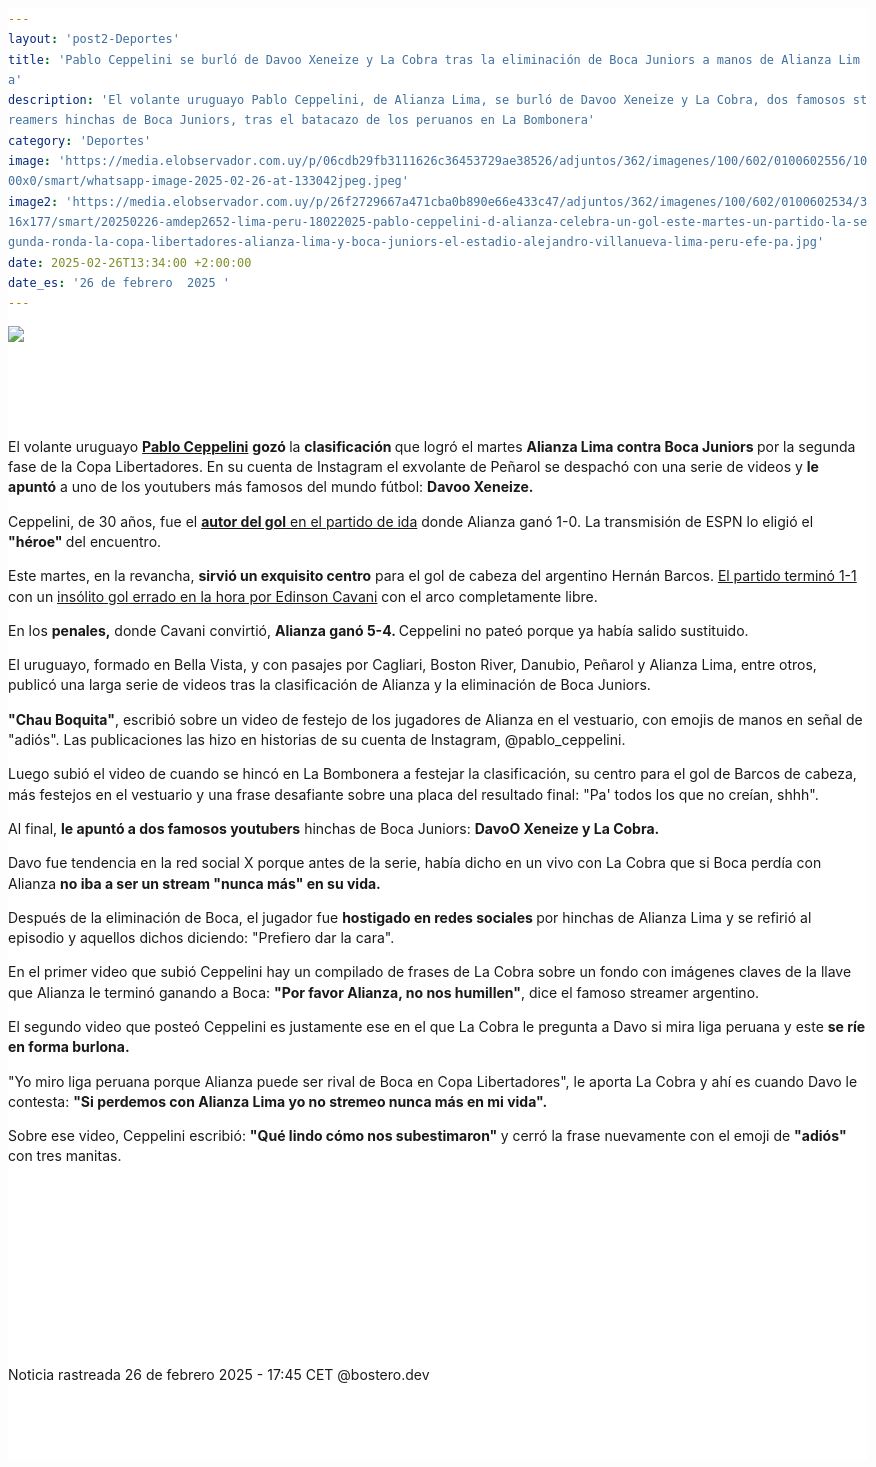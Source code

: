```yaml
---
layout: 'post2-Deportes'
title: 'Pablo Ceppelini se burló de Davoo Xeneize y La Cobra tras la eliminación de Boca Juniors a manos de Alianza Lima'
description: 'El volante uruguayo Pablo Ceppelini, de Alianza Lima, se burló de Davoo Xeneize y La Cobra, dos famosos streamers hinchas de Boca Juniors, tras el batacazo de los peruanos en La Bombonera'
category: 'Deportes'
image: 'https://media.elobservador.com.uy/p/06cdb29fb3111626c36453729ae38526/adjuntos/362/imagenes/100/602/0100602556/1000x0/smart/whatsapp-image-2025-02-26-at-133042jpeg.jpeg'
image2: 'https://media.elobservador.com.uy/p/26f2729667a471cba0b890e66e433c47/adjuntos/362/imagenes/100/602/0100602534/316x177/smart/20250226-amdep2652-lima-peru-18022025-pablo-ceppelini-d-alianza-celebra-un-gol-este-martes-un-partido-la-segunda-ronda-la-copa-libertadores-alianza-lima-y-boca-juniors-el-estadio-alejandro-villanueva-lima-peru-efe-pa.jpg'
date: 2025-02-26T13:34:00 +2:00:00
date_es: '26 de febrero  2025 '
---
```


<html>
<img style='width: 100%' src='{{ page.image | prepend: base.url }}'><div style='height: 75px'></div>
<p>El volante uruguayo <strong><a href="https://www.elobservador.com.uy/futbol-internacional/asi-fue-el-gol-del-exjugador-penarol-pablo-ceppelini-ganarle-boca-juniors-la-copa-sudamericana-n5985814" rel="follow" target="_blank">Pablo Ceppelini</a></strong> <strong>gozó </strong>la <strong>clasificación </strong>que logró el martes <strong>Alianza Lima contra Boca Juniors </strong>por la segunda fase de la Copa Libertadores. En su cuenta de Instagram el exvolante de Peñarol se despachó con una serie de videos y <strong>le apuntó</strong> a uno de los youtubers más famosos del mundo fútbol: <strong>Davoo Xeneize. </strong></p><p>Ceppelini, de 30 años, fue el <a href="https://www.elobservador.com.uy/futbol-internacional/asi-fue-el-gol-del-exjugador-penarol-pablo-ceppelini-ganarle-boca-juniors-la-copa-sudamericana-n5985814" rel="follow" target="_blank"><strong>autor del gol</strong> en el partido de ida</a> donde Alianza ganó 1-0. La transmisión de ESPN lo eligió el <strong>"héroe" </strong>del encuentro. </p><p>Este martes, en la revancha, <strong>sirvió un exquisito centro</strong> para el gol de cabeza del argentino Hernán Barcos. <a href="https://www.elobservador.com.uy/copa-libertadores/mira-el-increible-gol-que-erro-edinson-cavani-boca-que-derivo-la-eliminacion-la-copa-libertadores-n5986919" rel="follow" target="_blank">El partido terminó 1-1</a> con un <a href="https://www.elobservador.com.uy/copa-libertadores/las-redes-sociales-se-ensanan-edinson-cavani-y-se-llenaron-memes-el-increible-gol-que-erro-boca-n5986949" rel="follow" target="_blank">insólito gol errado en la hora por Edinson Cavani</a> con el arco completamente libre. </p><p>En los <strong>penales,</strong> donde Cavani convirtió, <strong>Alianza ganó 5-4. </strong>Ceppelini no pateó porque ya había salido sustituido. </p><p> El uruguayo, formado en Bella Vista, y con pasajes por Cagliari, Boston River, Danubio, Peñarol y Alianza Lima, entre otros, publicó una larga serie de videos tras la clasificación de Alianza y la eliminación de Boca Juniors. </p><p><strong>"Chau Boquita"</strong>, escribió sobre un video de festejo de los jugadores de Alianza en el vestuario, con emojis de manos en señal de "adiós". Las publicaciones las hizo en historias de su cuenta de Instagram, @pablo_ceppelini. </p><p>Luego subió el video de cuando se hincó en La Bombonera a festejar la clasificación, su centro para el gol de Barcos de cabeza, más festejos en el vestuario y una frase desafiante sobre una placa del resultado final: "Pa' todos los que no creían, shhh".</p><p>Al final, <strong>le apuntó a dos famosos youtubers</strong> hinchas de Boca Juniors: <strong>DavoO Xeneize y La Cobra. </strong></p><p>Davo fue tendencia en la red social X porque antes de la serie, había dicho en un vivo con La Cobra que si Boca perdía con Alianza <strong>no iba a ser un stream "nunca más" en su vida. </strong></p><p>Después de la eliminación de Boca, el jugador fue <strong>hostigado en redes sociales </strong>por hinchas de Alianza Lima y se refirió al episodio y aquellos dichos diciendo: "Prefiero dar la cara". </p><p>En el primer video que subió Ceppelini hay un compilado de frases de La Cobra sobre un fondo con imágenes claves de la llave que Alianza le terminó ganando a Boca: <strong>"Por favor Alianza, no nos humillen"</strong>, dice el famoso streamer argentino. </p><p>El segundo video que posteó Ceppelini es justamente ese en el que La Cobra le pregunta a Davo si mira liga peruana y este <strong>se ríe en forma burlona. </strong></p><p>"Yo miro liga peruana porque Alianza puede ser rival de Boca en Copa Libertadores", le aporta La Cobra y ahí es cuando Davo le contesta: <strong>"Si perdemos con Alianza Lima yo no stremeo nunca más en mi vida". </strong></p><p>Sobre ese video, Ceppelini escribió: <strong>"Qué lindo cómo nos subestimaron" </strong>y cerró la frase nuevamente con el emoji de <strong>"adiós"</strong> con tres manitas.  </p><div style='height: 75px;'></div><img alt="" data-td-src-property="https://media.elobservador.com.uy/p/06cdb29fb3111626c36453729ae38526/adjuntos/362/imagenes/100/602/0100602556/1000x0/smart/whatsapp-image-2025-02-26-at-133042jpeg.jpeg" height="undefined" id="621602-Libre-1595413353_embed" src="https://media.elobservador.com.uy/p/06cdb29fb3111626c36453729ae38526/adjuntos/362/imagenes/100/602/0100602556/1000x0/smart/whatsapp-image-2025-02-26-at-133042jpeg.jpeg" title="" width="100%"/><div style='height: 75px;'></div><p></p><div class='info_rastreador text-muted'><p class='text-muted post-date-font mt-3 mb-2'>Noticia rastreada 26 de febrero  2025  -  17:45 CET @bostero.dev</p></div>
<div style='height: 60px;'></div>
</html>
